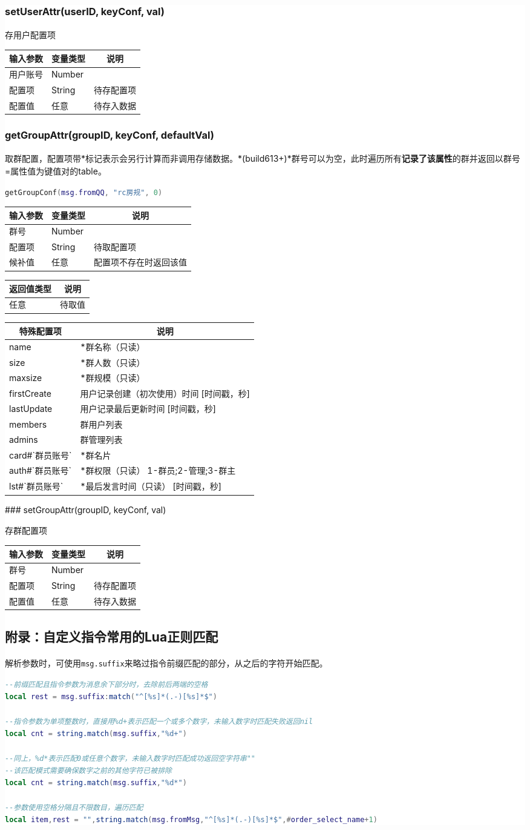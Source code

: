 ### setUserAttr(userID, keyConf, val)

存用户配置项

<table><thead><tr><th>输入参数</th><th>变量类型</th><th>说明</th></tr></thead><tbody>
<tr><td>用户账号</td><td>Number</td><td></td></tr>
<tr><td>配置项</td><td>String</td><td>待存配置项</td></tr>
<tr><td>配置值</td><td>任意</td><td>待存入数据</td></tr>
</tbody></table>


### getGroupAttr(groupID, keyConf, defaultVal)

取群配置，配置项带\*标记表示会另行计算而非调用存储数据。*(build613+)*群号可以为空，此时遍历所有**记录了该属性**的群并返回以群号=属性值为键值对的table。

```lua
getGroupConf(msg.fromQQ, "rc房规", 0)
```

<table><thead><tr><th>输入参数</th><th>变量类型</th><th>说明</th></tr></thead><tbody>
<tr><td>群号</td><td>Number</td><td></td></tr>
<tr><td>配置项</td><td>String</td><td>待取配置项</td></tr>
<tr><td>候补值</td><td>任意</td><td>配置项不存在时返回该值</td></tr>
</tbody></table>
<table><thead><tr><th>返回值类型</th><th>说明</th></tr></thead>
<tbody><tr><td>任意</td><td>待取值</td></tr>
</tbody></table>
<table><thead><tr><th>特殊配置项</th><th>说明</th></tr></thead><tbody>
<tr><td>name</td><td>*群名称（只读）</td></tr>
<tr><td>size</td><td>*群人数（只读）</td></tr>
<tr><td>maxsize</td><td>*群规模（只读）</td></tr>
<tr><td>firstCreate</td><td>用户记录创建（初次使用）时间 [时间戳，秒]</td></tr>
<tr><td>lastUpdate</td><td>用户记录最后更新时间 [时间戳，秒]</td></tr>
<tr><td>members</td><td>群用户列表</td></tr>
<tr><td>admins</td><td>群管理列表</td></tr>
<tr><td>card#`群员账号`</td><td>*群名片</td></tr>
<tr><td>auth#`群员账号`</td><td>*群权限（只读） 1-群员;2-管理;3-群主</td></tr>
<tr><td>lst#`群员账号`</td><td>*最后发言时间（只读） [时间戳，秒]</td></tr>
</tbody></table>
### setGroupAttr(groupID, keyConf, val)

存群配置项

<table><thead><tr><th>输入参数</th><th>变量类型</th><th>说明</th></tr></thead><tbody>
<tr><td>群号</td><td>Number</td><td></td></tr>
<tr><td>配置项</td><td>String</td><td>待存配置项</td></tr>
<tr><td>配置值</td><td>任意</td><td>待存入数据</td></tr>
</tbody></table>

## 附录：自定义指令常用的Lua正则匹配

解析参数时，可使用`msg.suffix`来略过指令前缀匹配的部分，从之后的字符开始匹配。

```lua
--前缀匹配且指令参数为消息余下部分时，去除前后两端的空格
local rest = msg.suffix:match("^[%s]*(.-)[%s]*$")

--指令参数为单项整数时，直接用%d+表示匹配一个或多个数字，未输入数字时匹配失败返回nil
local cnt = string.match(msg.suffix,"%d+")

--同上，%d*表示匹配0或任意个数字，未输入数字时匹配成功返回空字符串""
--该匹配模式需要确保数字之前的其他字符已被排除
local cnt = string.match(msg.suffix,"%d*")

--参数使用空格分隔且不限数目，遍历匹配
local item,rest = "",string.match(msg.fromMsg,"^[%s]*(.-)[%s]*$",#order_select_name+1)
```
